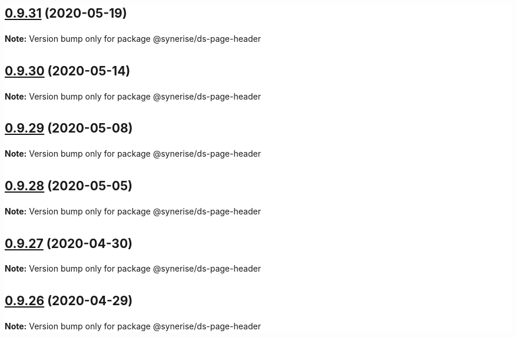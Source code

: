 



## [0.9.31](https://github.com/synerise/synerise-design/compare/@synerise/ds-page-header@0.9.30...@synerise/ds-page-header@0.9.31) (2020-05-19)

**Note:** Version bump only for package @synerise/ds-page-header





## [0.9.30](https://github.com/synerise/synerise-design/compare/@synerise/ds-page-header@0.9.29...@synerise/ds-page-header@0.9.30) (2020-05-14)

**Note:** Version bump only for package @synerise/ds-page-header





## [0.9.29](https://github.com/synerise/synerise-design/compare/@synerise/ds-page-header@0.9.28...@synerise/ds-page-header@0.9.29) (2020-05-08)

**Note:** Version bump only for package @synerise/ds-page-header





## [0.9.28](https://github.com/synerise/synerise-design/compare/@synerise/ds-page-header@0.9.27...@synerise/ds-page-header@0.9.28) (2020-05-05)

**Note:** Version bump only for package @synerise/ds-page-header





## [0.9.27](https://github.com/synerise/synerise-design/compare/@synerise/ds-page-header@0.9.26...@synerise/ds-page-header@0.9.27) (2020-04-30)

**Note:** Version bump only for package @synerise/ds-page-header





## [0.9.26](https://github.com/synerise/synerise-design/compare/@synerise/ds-page-header@0.9.25...@synerise/ds-page-header@0.9.26) (2020-04-29)

**Note:** Version bump only for package @synerise/ds-page-header

